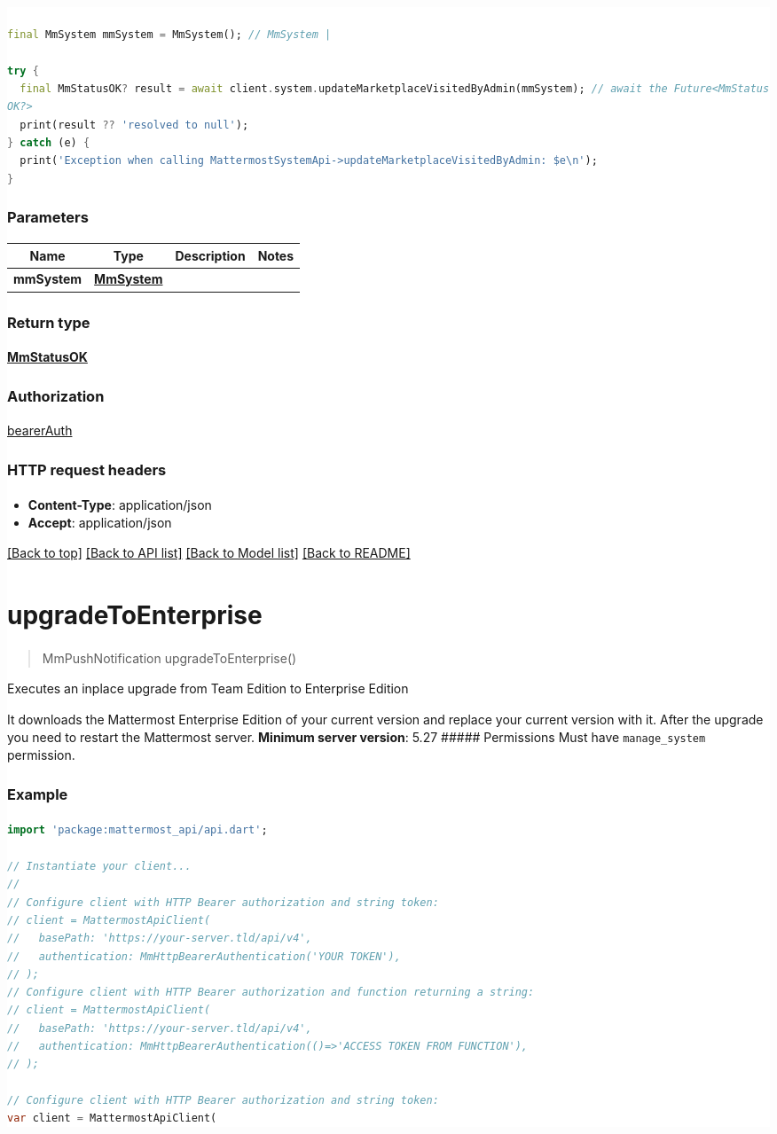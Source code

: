 ```dart

final MmSystem mmSystem = MmSystem(); // MmSystem | 

try {
  final MmStatusOK? result = await client.system.updateMarketplaceVisitedByAdmin(mmSystem); // await the Future<MmStatusOK?>
  print(result ?? 'resolved to null');
} catch (e) {
  print('Exception when calling MattermostSystemApi->updateMarketplaceVisitedByAdmin: $e\n');
}

```

### Parameters

Name | Type | Description  | Notes
------------- | ------------- | ------------- | -------------
 **mmSystem** | [**MmSystem**](MmSystem.md)|  | 

### Return type

[**MmStatusOK**](MmStatusOK.md)

### Authorization

[bearerAuth](../GENERATED_README.md#bearerAuth)

### HTTP request headers

 - **Content-Type**: application/json
 - **Accept**: application/json

[[Back to top]](#) [[Back to API list]](../GENERATED_README.md#documentation-for-api-endpoints) [[Back to Model list]](../GENERATED_README.md#documentation-for-models) [[Back to README]](../GENERATED_README.md)

# **upgradeToEnterprise**
> MmPushNotification upgradeToEnterprise()

Executes an inplace upgrade from Team Edition to Enterprise Edition

It downloads the Mattermost Enterprise Edition of your current version and replace your current version with it. After the upgrade you need to restart the Mattermost server. __Minimum server version__: 5.27 ##### Permissions Must have `manage_system` permission. 

### Example
```dart
import 'package:mattermost_api/api.dart';

// Instantiate your client...
//
// Configure client with HTTP Bearer authorization and string token:
// client = MattermostApiClient(
//   basePath: 'https://your-server.tld/api/v4',
//   authentication: MmHttpBearerAuthentication('YOUR TOKEN'),
// );
// Configure client with HTTP Bearer authorization and function returning a string:
// client = MattermostApiClient(
//   basePath: 'https://your-server.tld/api/v4',
//   authentication: MmHttpBearerAuthentication(()=>'ACCESS TOKEN FROM FUNCTION'),
// );

// Configure client with HTTP Bearer authorization and string token:
var client = MattermostApiClient(
```
